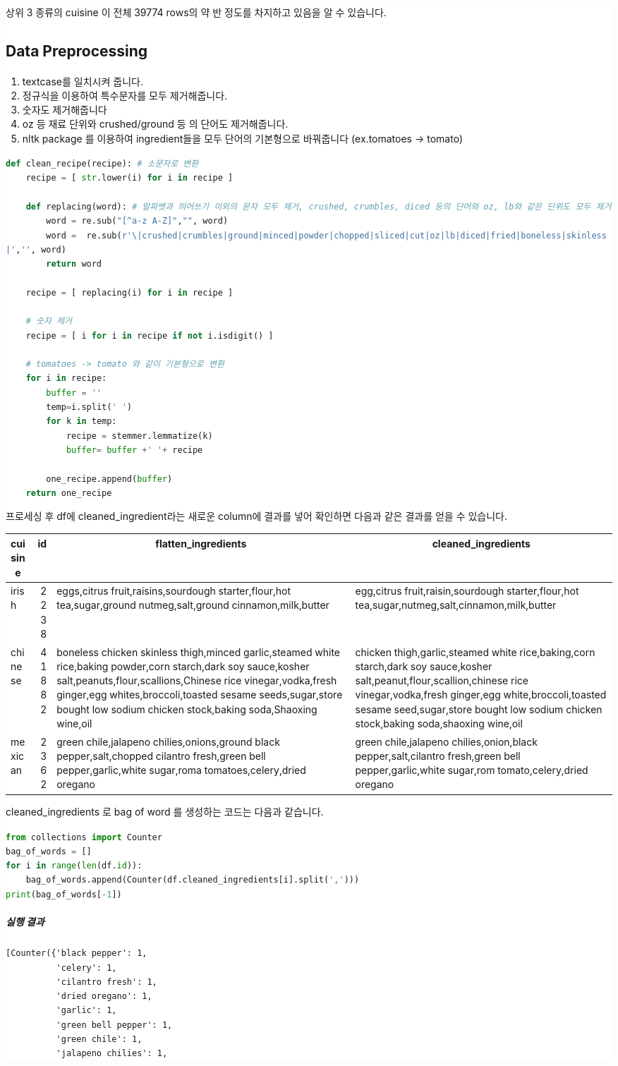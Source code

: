 상위 3 종류의 cuisine 이 전체 39774 rows의 약 반 정도를 차지하고 있음을 알 수 있습니다.

## Data Preprocessing

1. textcase를 일치시켜 줍니다.
2. 정규식을 이용하여 특수문자를 모두 제거해줍니다.
3. 숫자도 제거해줍니다
4. oz 등 재료 단위와 crushed/ground 등 의 단어도 제거해줍니다.
5. nltk package 를 이용하여 ingredient들을 모두 단어의 기본형으로 바꿔줍니다 (ex.tomatoes -> tomato)

```python
def clean_recipe(recipe): # 소문자로 변환
    recipe = [ str.lower(i) for i in recipe ]

    def replacing(word): # 알파벳과 띄어쓰기 이외의 문자 모두 제거, crushed, crumbles, diced 등의 단어와 oz, lb와 같은 단위도 모두 제거
        word = re.sub("[^a-z A-Z]","", word)
        word =  re.sub(r'\|crushed|crumbles|ground|minced|powder|chopped|sliced|cut|oz|lb|diced|fried|boneless|skinless|','', word)
        return word

    recipe = [ replacing(i) for i in recipe ]

    # 숫자 제거
    recipe = [ i for i in recipe if not i.isdigit() ]

    # tomatoes -> tomato 와 같이 기본형으로 변환
    for i in recipe:
        buffer = ''    
        temp=i.split(' ')
        for k in temp:
            recipe = stemmer.lemmatize(k)
            buffer= buffer +' '+ recipe

        one_recipe.append(buffer)
    return one_recipe
```
프로세싱 후 df에 cleaned_ingredient라는 새로운 column에 결과를 넣어 확인하면 다음과 같은 결과를 얻을 수 있습니다.

|cuisine| id  |                                                                                                                                          flatten_ingredients                                                                                                                                           |                                                                                                                        cleaned_ingredients                                                                                                                         |
|-------|----:|--------------------------------------------------------------------------------------------------------------------------------------------------------------------------------------------------------------------------------------------------------------------------------------------------------|--------------------------------------------------------------------------------------------------------------------------------------------------------------------------------------------------------------------------------------------------------------------|
|irish  | 2238|eggs,citrus fruit,raisins,sourdough starter,flour,hot tea,sugar,ground nutmeg,salt,ground cinnamon,milk,butter                                                                                                                                                                                          |egg,citrus fruit,raisin,sourdough starter,flour,hot tea,sugar,nutmeg,salt,cinnamon,milk,butter                                                                                                                                                                      |
|chinese|41882|boneless chicken skinless thigh,minced garlic,steamed white rice,baking powder,corn starch,dark soy sauce,kosher salt,peanuts,flour,scallions,Chinese rice vinegar,vodka,fresh ginger,egg whites,broccoli,toasted sesame seeds,sugar,store bought low sodium chicken stock,baking soda,Shaoxing wine,oil|chicken thigh,garlic,steamed white rice,baking,corn starch,dark soy sauce,kosher salt,peanut,flour,scallion,chinese rice vinegar,vodka,fresh ginger,egg white,broccoli,toasted sesame seed,sugar,store bought low sodium chicken stock,baking soda,shaoxing wine,oil|
|mexican| 2362|green chile,jalapeno chilies,onions,ground black pepper,salt,chopped cilantro fresh,green bell pepper,garlic,white sugar,roma tomatoes,celery,dried oregano                                                                                                                                             |green chile,jalapeno chilies,onion,black pepper,salt,cilantro fresh,green bell pepper,garlic,white sugar,rom tomato,celery,dried oregano                                                                                                                            |

cleaned_ingredients 로 bag of word 를 생성하는 코드는 다음과 같습니다.

```python
from collections import Counter
bag_of_words = []
for i in range(len(df.id)):
    bag_of_words.append(Counter(df.cleaned_ingredients[i].split(',')))
print(bag_of_words[-1])
```
##### 실행 결과
```
[Counter({'black pepper': 1,
          'celery': 1,
          'cilantro fresh': 1,
          'dried oregano': 1,
          'garlic': 1,
          'green bell pepper': 1,
          'green chile': 1,
          'jalapeno chilies': 1,
```